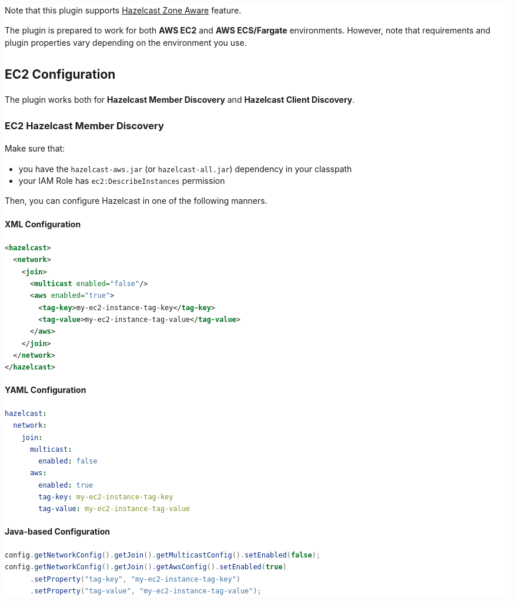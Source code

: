 Note that this plugin supports [Hazelcast Zone Aware](https://docs.hazelcast.org/docs/latest/manual/html-single/#zone_aware) feature.

The plugin is prepared to work for both **AWS EC2** and **AWS ECS/Fargate** environments. However, note that requirements and plugin properties vary depending on the environment you use.

## EC2 Configuration

The plugin works both for **Hazelcast Member Discovery** and **Hazelcast Client Discovery**.

### EC2 Hazelcast Member Discovery

Make sure that:

* you have the `hazelcast-aws.jar` (or `hazelcast-all.jar`) dependency in your classpath
* your IAM Role has `ec2:DescribeInstances` permission

Then, you can configure Hazelcast in one of the following manners.

#### XML Configuration

```xml
<hazelcast>
  <network>
    <join>
      <multicast enabled="false"/>
      <aws enabled="true">
        <tag-key>my-ec2-instance-tag-key</tag-key>
        <tag-value>my-ec2-instance-tag-value</tag-value>
      </aws>
    </join>
  </network>
</hazelcast>
```

#### YAML Configuration

```yaml
hazelcast:
  network:
    join:
      multicast:
        enabled: false
      aws:
        enabled: true
        tag-key: my-ec2-instance-tag-key
        tag-value: my-ec2-instance-tag-value
```

#### Java-based Configuration

```java
config.getNetworkConfig().getJoin().getMulticastConfig().setEnabled(false);
config.getNetworkConfig().getJoin().getAwsConfig().setEnabled(true)
      .setProperty("tag-key", "my-ec2-instance-tag-key")
      .setProperty("tag-value", "my-ec2-instance-tag-value");
```
